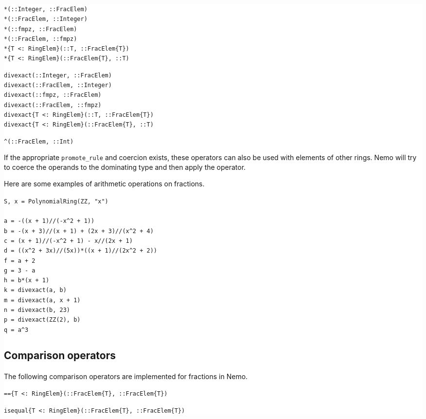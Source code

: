 ```@docs
*(::Integer, ::FracElem)
*(::FracElem, ::Integer)
*(::fmpz, ::FracElem)
*(::FracElem, ::fmpz)
*{T <: RingElem}(::T, ::FracElem{T})
*{T <: RingElem}(::FracElem{T}, ::T)
``` 

```@docs
divexact(::Integer, ::FracElem)
divexact(::FracElem, ::Integer)
divexact(::fmpz, ::FracElem)
divexact(::FracElem, ::fmpz)
divexact{T <: RingElem}(::T, ::FracElem{T})
divexact{T <: RingElem}(::FracElem{T}, ::T)
``` 

```@docs
^(::FracElem, ::Int)
```

If the appropriate `promote_rule` and coercion exists, these operators can also
be used with elements of other rings. Nemo will try to coerce the operands to
the dominating type and then apply the operator.

Here are some examples of arithmetic operations on fractions.

```
S, x = PolynomialRing(ZZ, "x")

a = -((x + 1)//(-x^2 + 1))
b = -(x + 3)//(x + 1) + (2x + 3)//(x^2 + 4)
c = (x + 1)//(-x^2 + 1) - x//(2x + 1)
d = ((x^2 + 3x)//(5x))*((x + 1)//(2x^2 + 2))
f = a + 2
g = 3 - a
h = b*(x + 1)
k = divexact(a, b)
m = divexact(a, x + 1)
n = divexact(b, 23)
p = divexact(ZZ(2), b)
q = a^3
```

## Comparison operators

The following comparison operators are implemented for fractions in Nemo.

```@docs
=={T <: RingElem}(::FracElem{T}, ::FracElem{T})
```

```@docs
isequal{T <: RingElem}(::FracElem{T}, ::FracElem{T})
```
